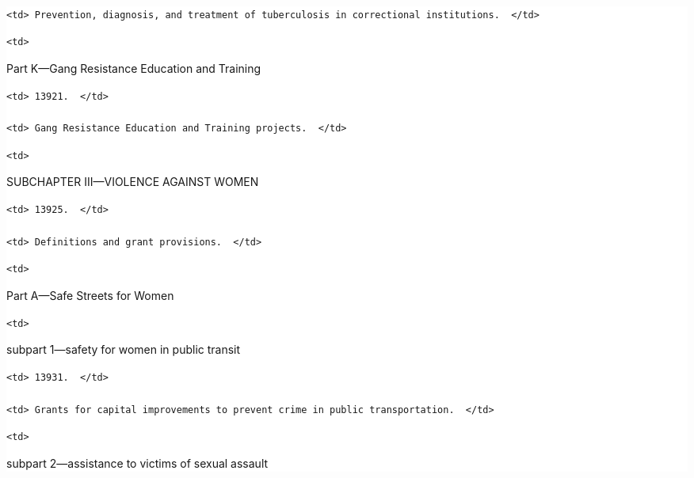    <td> Prevention, diagnosis, and treatment of tuberculosis in correctional institutions.  </td>

  </tr>

  <tr>

    <td> 

Part K—Gang Resistance Education and Training  </td>

  </tr>

  <tr>

    <td> 13921.  </td>

    <td> Gang Resistance Education and Training projects.  </td>

  </tr>

  <tr>

    <td> 

SUBCHAPTER III—VIOLENCE AGAINST WOMEN  </td>

  </tr>

  <tr>

    <td> 13925.  </td>

    <td> Definitions and grant provisions.  </td>

  </tr>

  <tr>

    <td> 

Part A—Safe Streets for Women  </td>

  </tr>

  <tr>

    <td> 

subpart 1—safety for women in public transit  </td>

  </tr>

  <tr>

    <td> 13931.  </td>

    <td> Grants for capital improvements to prevent crime in public transportation.  </td>

  </tr>

  <tr>

    <td> 

subpart 2—assistance to victims of sexual assault  </td>
